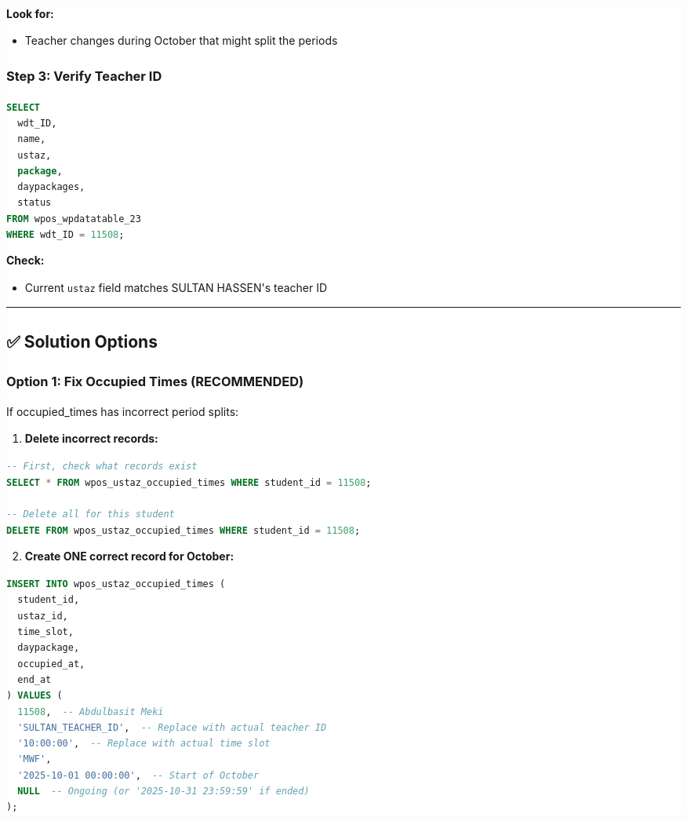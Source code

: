 **Look for:**

- Teacher changes during October that might split the periods

### Step 3: Verify Teacher ID

```sql
SELECT
  wdt_ID,
  name,
  ustaz,
  package,
  daypackages,
  status
FROM wpos_wpdatatable_23
WHERE wdt_ID = 11508;
```

**Check:**

- Current `ustaz` field matches SULTAN HASSEN's teacher ID

---

## ✅ Solution Options

### Option 1: Fix Occupied Times (RECOMMENDED)

If occupied_times has incorrect period splits:

1. **Delete incorrect records:**

```sql
-- First, check what records exist
SELECT * FROM wpos_ustaz_occupied_times WHERE student_id = 11508;

-- Delete all for this student
DELETE FROM wpos_ustaz_occupied_times WHERE student_id = 11508;
```

2. **Create ONE correct record for October:**

```sql
INSERT INTO wpos_ustaz_occupied_times (
  student_id,
  ustaz_id,
  time_slot,
  daypackage,
  occupied_at,
  end_at
) VALUES (
  11508,  -- Abdulbasit Meki
  'SULTAN_TEACHER_ID',  -- Replace with actual teacher ID
  '10:00:00',  -- Replace with actual time slot
  'MWF',
  '2025-10-01 00:00:00',  -- Start of October
  NULL  -- Ongoing (or '2025-10-31 23:59:59' if ended)
);
```
